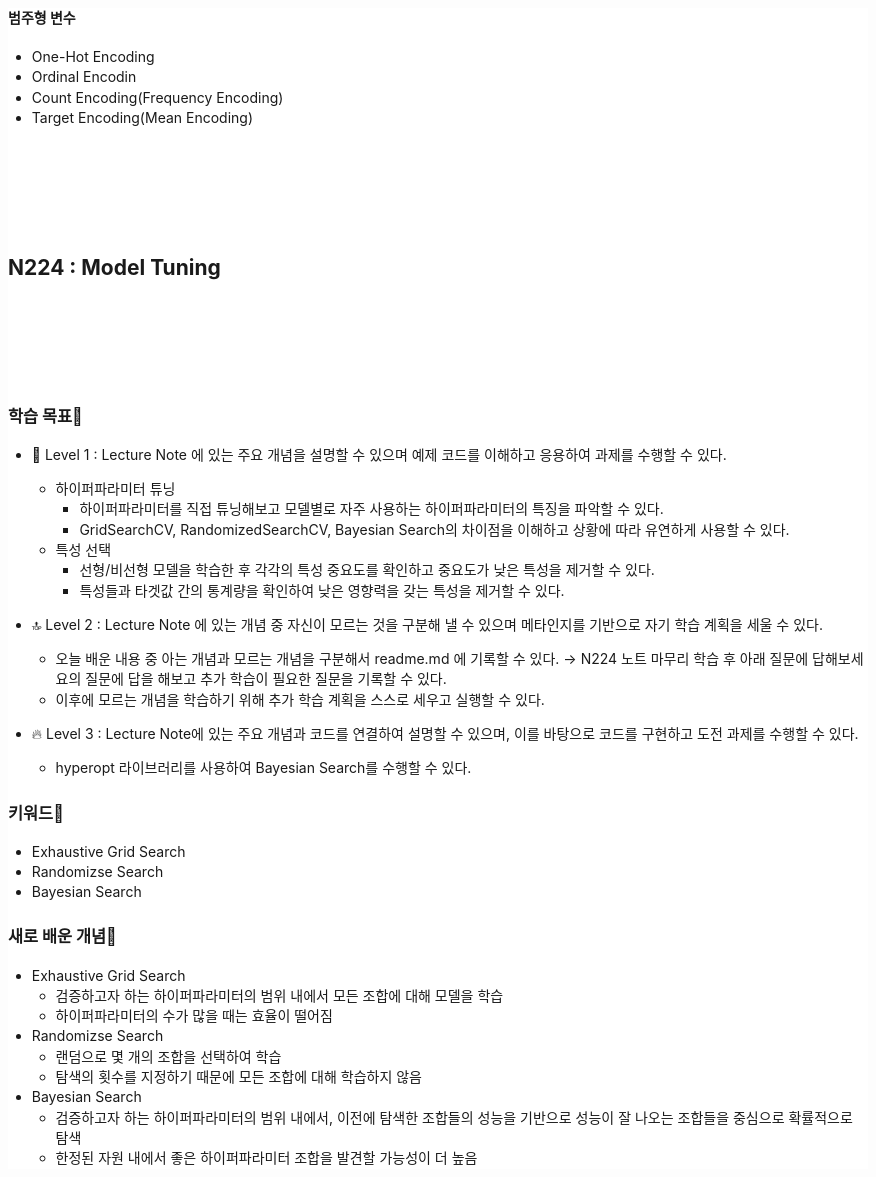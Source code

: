 #### 범주형 변수
- One-Hot Encoding
- Ordinal Encodin
- Count Encoding(Frequency Encoding)
- Target Encoding(Mean Encoding)




<br><br><br><br>



## N224 : Model Tuning  



<br><br><br><br>


### 학습 목표🚩
- 🌱 Level 1 : Lecture Note 에 있는 주요 개념을 설명할 수 있으며 예제 코드를 이해하고 응용하여 과제를 수행할 수 있다.
    - 하이퍼파라미터 튜닝
        - 하이퍼파라미터를 직접 튜닝해보고 모델별로 자주 사용하는 하이퍼파라미터의 특징을 파악할 수 있다.
        - GridSearchCV, RandomizedSearchCV, Bayesian Search의 차이점을 이해하고 상황에 따라 유연하게 사용할 수 있다.
    - 특성 선택
        - 선형/비선형 모델을 학습한 후 각각의 특성 중요도를 확인하고 중요도가 낮은 특성을 제거할 수 있다.
        - 특성들과 타겟값 간의 통계량을 확인하여 낮은 영향력을 갖는 특성을 제거할 수 있다.

- 🔝 Level 2 : Lecture Note 에 있는 개념 중 자신이 모르는 것을 구분해 낼 수 있으며 메타인지를 기반으로 자기 학습 계획을 세울 수 있다.
    - 오늘 배운 내용 중 아는 개념과 모르는 개념을 구분해서 readme.md 에 기록할 수 있다.
  → N224 노트 마무리 학습 후 아래 질문에 답해보세요의 질문에 답을 해보고 추가 학습이 필요한 질문을 기록할 수 있다.
    - 이후에 모르는 개념을 학습하기 위해 추가 학습 계획을 스스로 세우고 실행할 수 있다.

- 🔥 Level 3 : Lecture Note에 있는 주요 개념과 코드를 연결하여 설명할 수 있으며, 이를 바탕으로 코드를 구현하고 도전 과제를 수행할 수 있다.
    - hyperopt 라이브러리를 사용하여 Bayesian Search를 수행할 수 있다.

### 키워드🔑
- Exhaustive Grid Search
- Randomizse Search
- Bayesian Search

### 새로 배운 개념📑
- Exhaustive Grid Search
    - 검증하고자 하는 하이퍼파라미터의 범위 내에서 모든 조합에 대해 모델을 학습
    - 하이퍼파라미터의 수가 많을 때는 효율이 떨어짐
- Randomizse Search
    - 랜덤으로 몇 개의 조합을 선택하여 학습
    - 탐색의 횟수를 지정하기 때문에 모든 조합에 대해 학습하지 않음
- Bayesian Search
    - 검증하고자 하는 하이퍼파라미터의 범위 내에서, 이전에 탐색한 조합들의 성능을 기반으로 성능이 잘 나오는 조합들을 중심으로 확률적으로 탐색
    - 한정된 자원 내에서 좋은 하이퍼파라미터 조합을 발견할 가능성이 더 높음



